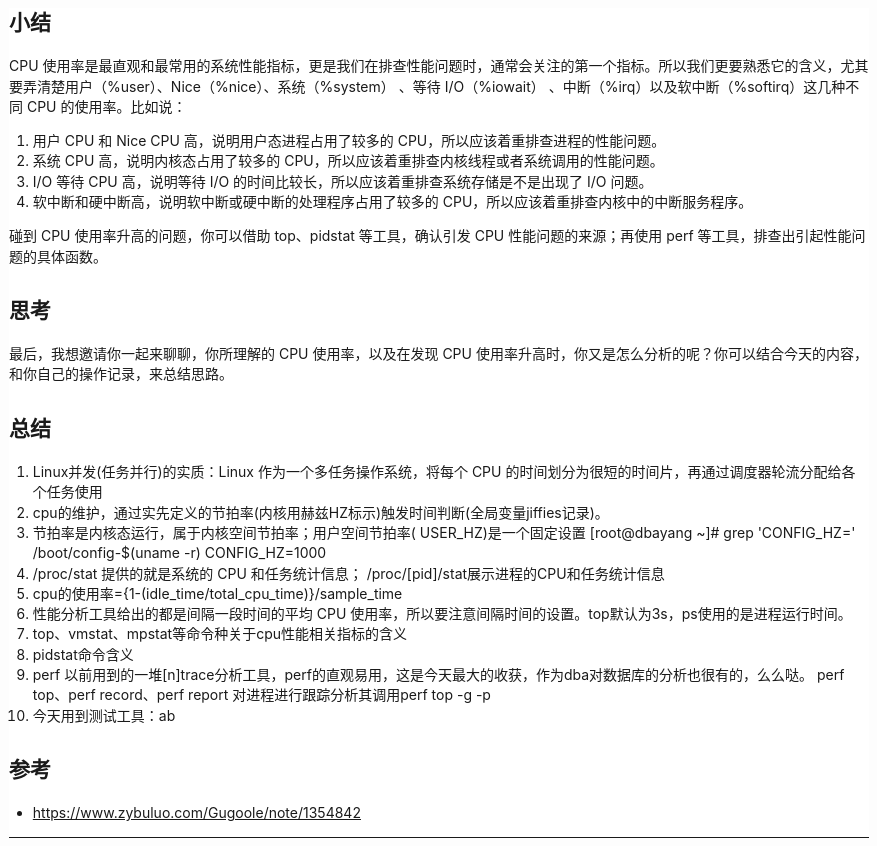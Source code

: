 ## 小结

CPU 使用率是最直观和最常用的系统性能指标，更是我们在排查性能问题时，通常会关注的第一个指标。所以我们更要熟悉它的含义，尤其要弄清楚用户（%user）、Nice（%nice）、系统（%system） 、等待 I/O（%iowait） 、中断（%irq）以及软中断（%softirq）这几种不同 CPU 的使用率。比如说：

1. 用户 CPU 和 Nice CPU 高，说明用户态进程占用了较多的 CPU，所以应该着重排查进程的性能问题。
2. 系统 CPU 高，说明内核态占用了较多的 CPU，所以应该着重排查内核线程或者系统调用的性能问题。
3. I/O 等待 CPU 高，说明等待 I/O 的时间比较长，所以应该着重排查系统存储是不是出现了 I/O 问题。
4. 软中断和硬中断高，说明软中断或硬中断的处理程序占用了较多的 CPU，所以应该着重排查内核中的中断服务程序。

碰到 CPU 使用率升高的问题，你可以借助 top、pidstat 等工具，确认引发 CPU 性能问题的来源；再使用 perf 等工具，排查出引起性能问题的具体函数。

## 思考

最后，我想邀请你一起来聊聊，你所理解的 CPU 使用率，以及在发现 CPU 使用率升高时，你又是怎么分析的呢？你可以结合今天的内容，和你自己的操作记录，来总结思路。

## 总结

1. Linux并发(任务并行)的实质：Linux 作为一个多任务操作系统，将每个 CPU 的时间划分为很短的时间片，再通过调度器轮流分配给各个任务使用
2. cpu的维护，通过实先定义的节拍率(内核用赫兹HZ标示)触发时间判断(全局变量jiffies记录)。
3. 节拍率是内核态运行，属于内核空间节拍率；用户空间节拍率( USER_HZ)是一个固定设置
[root@dbayang ~]# grep 'CONFIG_HZ=' /boot/config-$(uname -r)
CONFIG_HZ=1000
4. /proc/stat 提供的就是系统的 CPU 和任务统计信息； /proc/[pid]/stat展示进程的CPU和任务统计信息
5. cpu的使用率={1-(idle_time/total_cpu_time)}/sample_time
6. 性能分析工具给出的都是间隔一段时间的平均 CPU 使用率，所以要注意间隔时间的设置。top默认为3s，ps使用的是进程运行时间。
7. top、vmstat、mpstat等命令种关于cpu性能相关指标的含义
8. pidstat命令含义
9. perf
       以前用到的一堆[n]trace分析工具，perf的直观易用，这是今天最大的收获，作为dba对数据库的分析也很有的，么么哒。
perf top、perf record、perf report
对进程进行跟踪分析其调用perf top -g -p <mysqlpid>
10. 今天用到测试工具：ab


## 参考

* <https://www.zybuluo.com/Gugoole/note/1354842>











---
